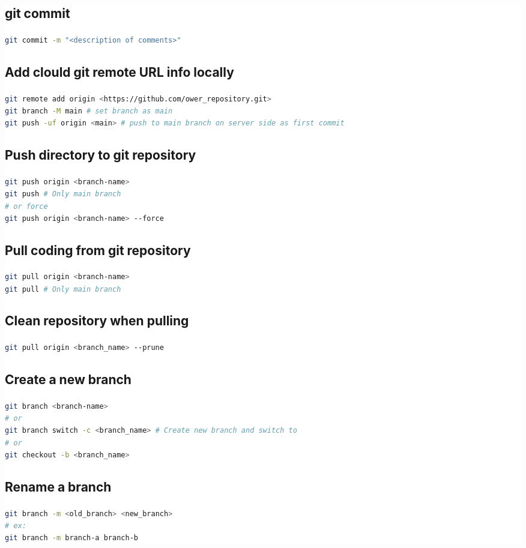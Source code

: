 ## git commit

```bash
git commit -m "<description of comments>"
```

## Add clould git remote URL info locally

```bash
git remote add origin <https://github.com/ower_repository.git>
git branch -M main # set branch as main
git push -uf origin <main> # push to main branch on server side as first commit
```

## Push directory to git repository

```bash
git push origin <branch-name>
git push # Only main branch
# or force
git push origin <branch-name> --force
```

## Pull coding from git repository

```bash
git pull origin <branch-name>
git pull # Only main branch
```

## Clean repository when pulling

```bash
git pull origin <branch_name> --prune
```

## Create a new branch

```bash
git branch <branch-name>
# or
git branch switch -c <branch_name> # Create new branch and switch to
# or
git checkout -b <branch_name>
```

## Rename a branch

```bash
git branch -m <old_branch> <new_branch>
# ex:
git branch -m branch-a branch-b
```
